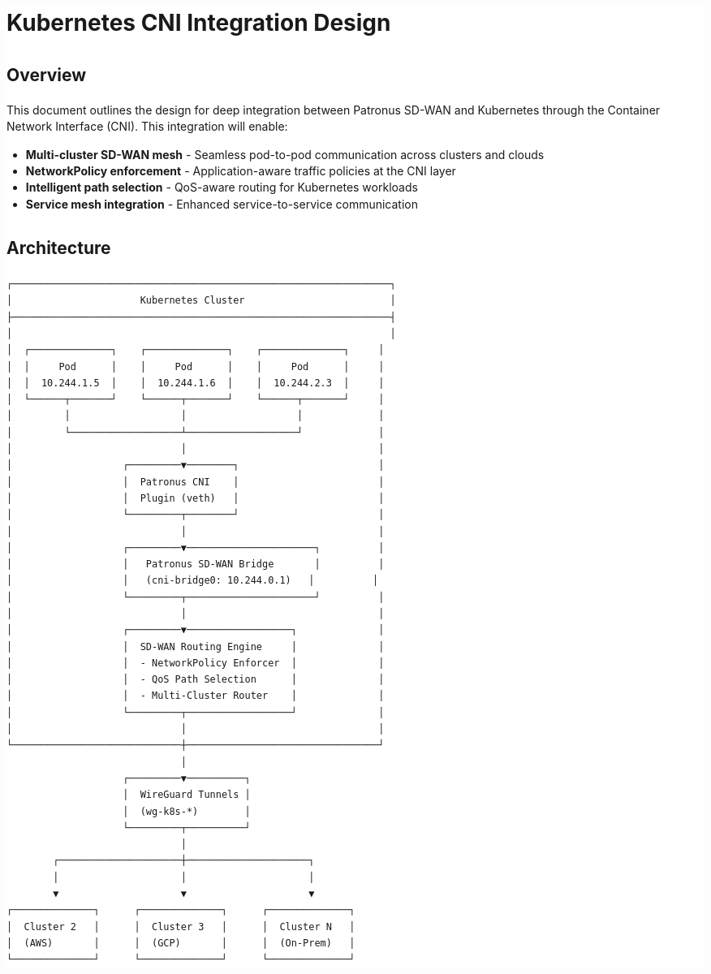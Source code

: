 # Kubernetes CNI Integration Design

## Overview

This document outlines the design for deep integration between Patronus SD-WAN and Kubernetes through the Container Network Interface (CNI). This integration will enable:

- **Multi-cluster SD-WAN mesh** - Seamless pod-to-pod communication across clusters and clouds
- **NetworkPolicy enforcement** - Application-aware traffic policies at the CNI layer
- **Intelligent path selection** - QoS-aware routing for Kubernetes workloads
- **Service mesh integration** - Enhanced service-to-service communication

## Architecture

```
┌─────────────────────────────────────────────────────────────────┐
│                      Kubernetes Cluster                         │
├─────────────────────────────────────────────────────────────────┤
│                                                                 │
│  ┌──────────────┐    ┌──────────────┐    ┌──────────────┐     │
│  │     Pod      │    │     Pod      │    │     Pod      │     │
│  │  10.244.1.5  │    │  10.244.1.6  │    │  10.244.2.3  │     │
│  └──────┬───────┘    └──────┬───────┘    └──────┬───────┘     │
│         │                   │                   │             │
│         └───────────────────┴───────────────────┘             │
│                             │                                 │
│                   ┌─────────▼────────┐                        │
│                   │  Patronus CNI    │                        │
│                   │  Plugin (veth)   │                        │
│                   └─────────┬────────┘                        │
│                             │                                 │
│                   ┌─────────▼──────────────────────┐          │
│                   │   Patronus SD-WAN Bridge       │          │
│                   │   (cni-bridge0: 10.244.0.1)   │          │
│                   └─────────┬──────────────────────┘          │
│                             │                                 │
│                   ┌─────────▼──────────────────┐              │
│                   │  SD-WAN Routing Engine     │              │
│                   │  - NetworkPolicy Enforcer  │              │
│                   │  - QoS Path Selection      │              │
│                   │  - Multi-Cluster Router    │              │
│                   └─────────┬──────────────────┘              │
│                             │                                 │
└─────────────────────────────┼─────────────────────────────────┘
                              │
                    ┌─────────▼──────────┐
                    │  WireGuard Tunnels │
                    │  (wg-k8s-*)        │
                    └─────────┬──────────┘
                              │
        ┌─────────────────────┼─────────────────────┐
        │                     │                     │
        ▼                     ▼                     ▼
┌──────────────┐      ┌──────────────┐      ┌──────────────┐
│  Cluster 2   │      │  Cluster 3   │      │  Cluster N   │
│  (AWS)       │      │  (GCP)       │      │  (On-Prem)   │
└──────────────┘      └──────────────┘      └──────────────┘
```
